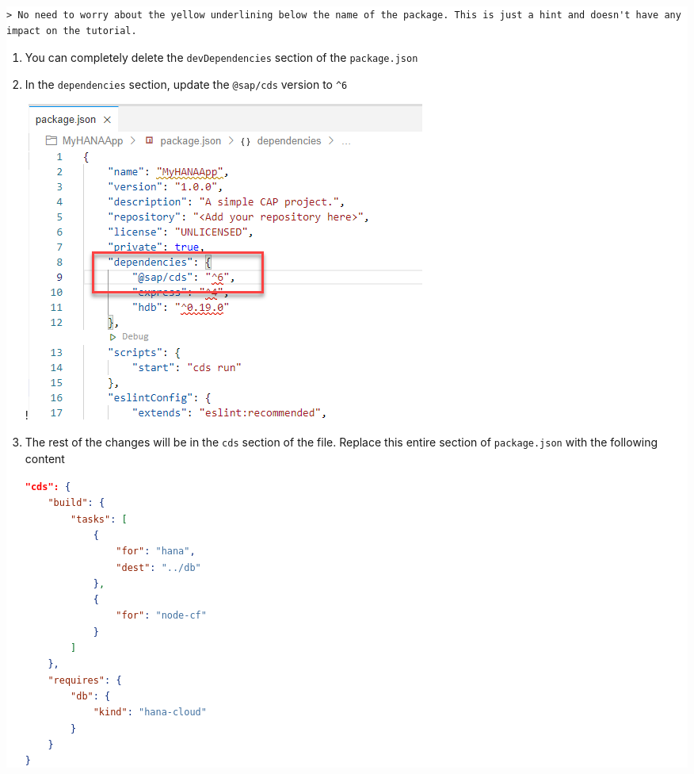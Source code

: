     > No need to worry about the yellow underlining below the name of the package. This is just a hint and doesn't have any impact on the tutorial.

1. You can completely delete the `devDependencies` section of the `package.json`

1. In the `dependencies` section, update the `@sap/cds` version to `^6`

    !![package.json dependencies](package_json_dependencies.png)

1. The rest of the changes will be in the `cds` section of the file. Replace this entire section of `package.json` with the following content

    ```json
    "cds": {
        "build": {
            "tasks": [
                {
                    "for": "hana",
                    "dest": "../db"
                },
                {
                    "for": "node-cf"
                }
            ]
        },
        "requires": {
            "db": {
                "kind": "hana-cloud"
            }
        }
    }
    ```
